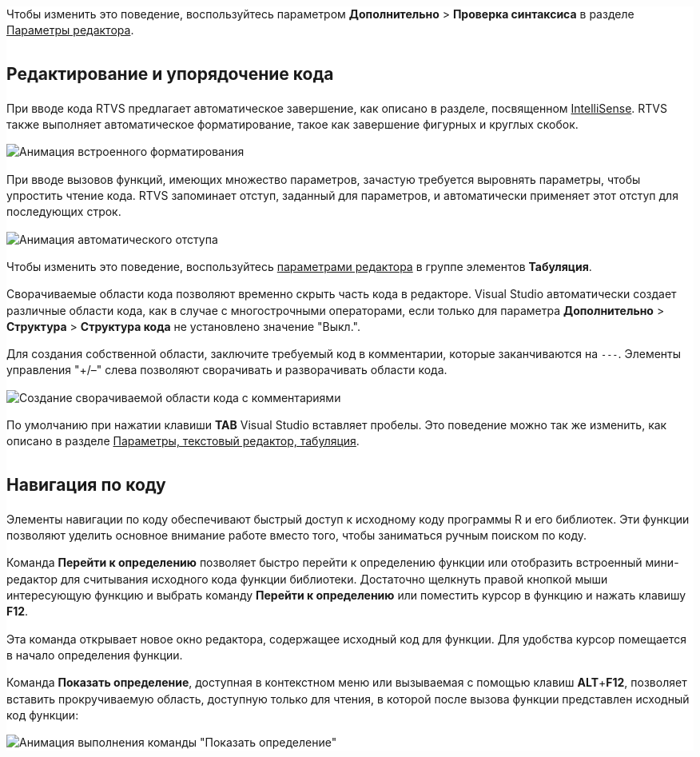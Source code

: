 Чтобы изменить это поведение, воспользуйтесь параметром **Дополнительно** > **Проверка синтаксиса** в разделе [Параметры редактора](#editor-options).

## <a name="edit-and-organize-code"></a>Редактирование и упорядочение кода

При вводе кода RTVS предлагает автоматическое завершение, как описано в разделе, посвященном [IntelliSense](r-intellisense.md). RTVS также выполняет автоматическое форматирование, такое как завершение фигурных и круглых скобок. 

![Анимация встроенного форматирования](media/editing-inline-formatting.gif)

При вводе вызовов функций, имеющих множество параметров, зачастую требуется выровнять параметры, чтобы упростить чтение кода. RTVS запоминает отступ, заданный для параметров, и автоматически применяет этот отступ для последующих строк.

![Анимация автоматического отступа](media/editing-auto-indentation.gif)

Чтобы изменить это поведение, воспользуйтесь [параметрами редактора](#editor-options) в группе элементов **Табуляция**.

Сворачиваемые области кода позволяют временно скрыть часть кода в редакторе. Visual Studio автоматически создает различные области кода, как в случае с многострочными операторами, если только для параметра **Дополнительно** > **Структура** > **Структура кода** не установлено значение "Выкл.".

Для создания собственной области, заключите требуемый код в комментарии, которые заканчиваются на `---`. Элементы управления "+/–" слева позволяют сворачивать и разворачивать области кода.

![Создание сворачиваемой области кода с комментариями](media/editing-collapsible-regions.gif)

По умолчанию при нажатии клавиши **TAB** Visual Studio вставляет пробелы. Это поведение можно так же изменить, как описано в разделе [Параметры, текстовый редактор, табуляция](../ide/reference/options-text-editor-all-languages.md).

## <a name="code-navigation"></a>Навигация по коду

Элементы навигации по коду обеспечивают быстрый доступ к исходному коду программы R и его библиотек. Эти функции позволяют уделить основное внимание работе вместо того, чтобы заниматься ручным поиском по коду.

Команда **Перейти к определению** позволяет быстро перейти к определению функции или отобразить встроенный мини-редактор для считывания исходного кода функции библиотеки. Достаточно щелкнуть правой кнопкой мыши интересующую функцию и выбрать команду **Перейти к определению** или поместить курсор в функцию и нажать клавишу **F12**.

Эта команда открывает новое окно редактора, содержащее исходный код для функции. Для удобства курсор помещается в начало определения функции.

Команда **Показать определение**, доступная в контекстном меню или вызываемая с помощью клавиш **ALT**+**F12**, позволяет вставить прокручиваемую область, доступную только для чтения, в которой после вызова функции представлен исходный код функции:

![Анимация выполнения команды "Показать определение"](media/editing-peek-definition.gif)
